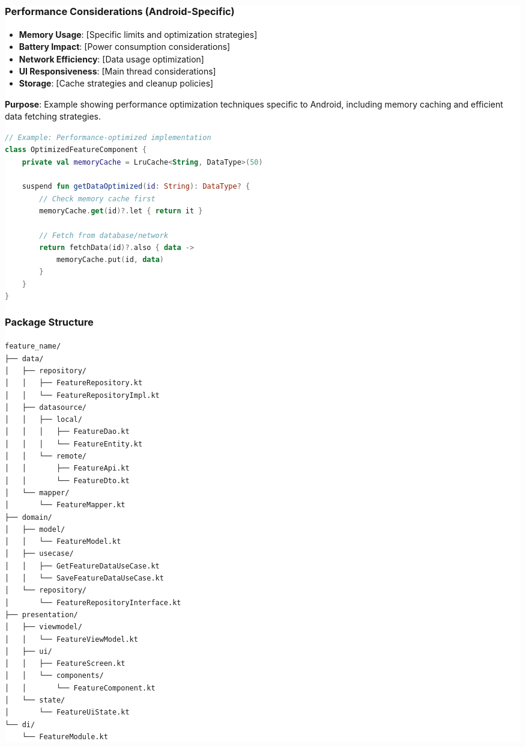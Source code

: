 ### Performance Considerations (Android-Specific)

- **Memory Usage**: [Specific limits and optimization strategies]
- **Battery Impact**: [Power consumption considerations]
- **Network Efficiency**: [Data usage optimization]
- **UI Responsiveness**: [Main thread considerations]
- **Storage**: [Cache strategies and cleanup policies]

**Purpose**: Example showing performance optimization techniques specific to Android, including memory caching and efficient data fetching strategies.

```kotlin
// Example: Performance-optimized implementation
class OptimizedFeatureComponent {
    private val memoryCache = LruCache<String, DataType>(50)
    
    suspend fun getDataOptimized(id: String): DataType? {
        // Check memory cache first
        memoryCache.get(id)?.let { return it }
        
        // Fetch from database/network
        return fetchData(id)?.also { data ->
            memoryCache.put(id, data)
        }
    }
}
```

### Package Structure

```
feature_name/
├── data/
│   ├── repository/
│   │   ├── FeatureRepository.kt
│   │   └── FeatureRepositoryImpl.kt
│   ├── datasource/
│   │   ├── local/
│   │   │   ├── FeatureDao.kt
│   │   │   └── FeatureEntity.kt
│   │   └── remote/
│   │       ├── FeatureApi.kt
│   │       └── FeatureDto.kt
│   └── mapper/
│       └── FeatureMapper.kt
├── domain/
│   ├── model/
│   │   └── FeatureModel.kt
│   ├── usecase/
│   │   ├── GetFeatureDataUseCase.kt
│   │   └── SaveFeatureDataUseCase.kt
│   └── repository/
│       └── FeatureRepositoryInterface.kt
├── presentation/
│   ├── viewmodel/
│   │   └── FeatureViewModel.kt
│   ├── ui/
│   │   ├── FeatureScreen.kt
│   │   └── components/
│   │       └── FeatureComponent.kt
│   └── state/
│       └── FeatureUiState.kt
└── di/
    └── FeatureModule.kt
```
